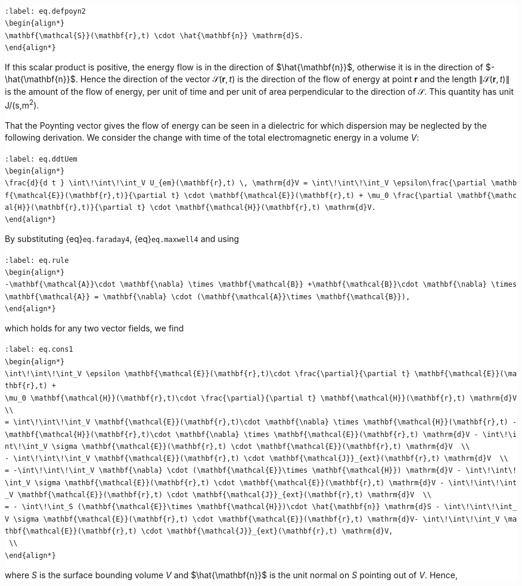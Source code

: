 ```{math}
:label: eq.defpoyn2
\begin{align*}
\mathbf{\mathcal{S}}(\mathbf{r},t) \cdot \hat{\mathbf{n}} \mathrm{d}S.
\end{align*}
```
If this scalar product is positive, the energy flow is in the direction of $\hat{\mathbf{n}}$, otherwise it is in the direction of $-\hat{\mathbf{n}}$. Hence the direction of the vector $\mathbf{\mathcal{S}}(\mathbf{r},t)$ is the direction of the flow of energy at point $\mathbf{r}$ and the length $\| \mathbf{\mathcal{S}}(\mathbf{r},t)\|$ is the amount of the flow of energy, per unit of time and per unit of area perpendicular to the direction of $\mathbf{\mathcal{S}}$. This quantity has unit J/(s\,$\text{m}^2$).

That the Poynting vector gives the flow of energy can be seen in a dielectric for which dispersion may be neglected by the following derivation. We consider the change with time of the total electromagnetic energy in a volume $V$:

```{math}
:label: eq.ddtUem
\begin{align*}
\frac{d}{d t } \int\!\int\!\int_V U_{em}(\mathbf{r},t) \, \mathrm{d}V = \int\!\int\!\int_V \epsilon\frac{\partial \mathbf{\mathcal{E}}(\mathbf{r},t)}{\partial t} \cdot \mathbf{\mathcal{E}}(\mathbf{r},t) + \mu_0 \frac{\partial \mathbf{\mathcal{H}}(\mathbf{r},t)}{\partial t} \cdot \mathbf{\mathcal{H}}(\mathbf{r},t) \mathrm{d}V.
\end{align*}
```
By substituting {eq}`eq.faraday4`, {eq}`eq.maxwell4` and using

```{math}
:label: eq.rule
\begin{align*}
-\mathbf{\mathcal{A}}\cdot \mathbf{\nabla} \times \mathbf{\mathcal{B}} +\mathbf{\mathcal{B}}\cdot \mathbf{\nabla} \times \mathbf{\mathcal{A}} = \mathbf{\nabla} \cdot (\mathbf{\mathcal{A}}\times \mathbf{\mathcal{B}}),
\end{align*}
```
which holds for any two vector fields, we find

```{math}
:label: eq.cons1
\begin{align*}
\int\!\int\!\int_V \epsilon \mathbf{\mathcal{E}}(\mathbf{r},t)\cdot \frac{\partial}{\partial t} \mathbf{\mathcal{E}}(\mathbf{r},t) +
\mu_0 \mathbf{\mathcal{H}}(\mathbf{r},t)\cdot \frac{\partial}{\partial t} \mathbf{\mathcal{H}}(\mathbf{r},t) \mathrm{d}V  \\
= \int\!\int\!\int_V \mathbf{\mathcal{E}}(\mathbf{r},t)\cdot \mathbf{\nabla} \times \mathbf{\mathcal{H}}(\mathbf{r},t) -
\mathbf{\mathcal{H}}(\mathbf{r},t)\cdot \mathbf{\nabla} \times \mathbf{\mathcal{E}}(\mathbf{r},t) \mathrm{d}V - \int\!\int\!\int_V \sigma \mathbf{\mathcal{E}}(\mathbf{r},t) \cdot \mathbf{\mathcal{E}}(\mathbf{r},t) \mathrm{d}V  \\
- \int\!\int\!\int_V \mathbf{\mathcal{E}}(\mathbf{r},t) \cdot \mathbf{\mathcal{J}}_{ext}(\mathbf{r},t) \mathrm{d}V  \\
= -\int\!\int\!\int_V \mathbf{\nabla} \cdot (\mathbf{\mathcal{E}}\times \mathbf{\mathcal{H}}) \mathrm{d}V - \int\!\int\!\int_V \sigma \mathbf{\mathcal{E}}(\mathbf{r},t) \cdot \mathbf{\mathcal{E}}(\mathbf{r},t) \mathrm{d}V - \int\!\int\!\int_V \mathbf{\mathcal{E}}(\mathbf{r},t) \cdot \mathbf{\mathcal{J}}_{ext}(\mathbf{r},t) \mathrm{d}V  \\
= - \int\!\int_S (\mathbf{\mathcal{E}}\times \mathbf{\mathcal{H}})\cdot \hat{\mathbf{n}} \mathrm{d}S - \int\!\int\!\int_V \sigma \mathbf{\mathcal{E}}(\mathbf{r},t) \cdot \mathbf{\mathcal{E}}(\mathbf{r},t) \mathrm{d}V- \int\!\int\!\int_V \mathbf{\mathcal{E}}(\mathbf{r},t) \cdot \mathbf{\mathcal{J}}_{ext}(\mathbf{r},t) \mathrm{d}V,
 \\
\end{align*}
```
where $S$ is the surface bounding volume $V$ and $\hat{\mathbf{n}}$ is the unit normal on $S$ pointing out of $V$.
Hence,

